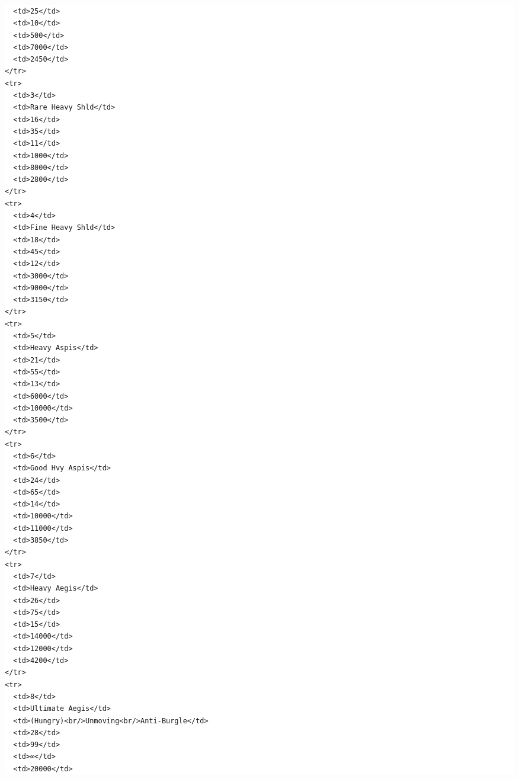       <td>25</td>
      <td>10</td>
      <td>500</td>
      <td>7000</td>
      <td>2450</td>
    </tr>
    <tr>
      <td>3</td>
      <td>Rare Heavy Shld</td>
      <td>16</td>
      <td>35</td>
      <td>11</td>
      <td>1000</td>
      <td>8000</td>
      <td>2800</td>
    </tr>
    <tr>
      <td>4</td>
      <td>Fine Heavy Shld</td>
      <td>18</td>
      <td>45</td>
      <td>12</td>
      <td>3000</td>
      <td>9000</td>
      <td>3150</td>
    </tr>
    <tr>
      <td>5</td>
      <td>Heavy Aspis</td>
      <td>21</td>
      <td>55</td>
      <td>13</td>
      <td>6000</td>
      <td>10000</td>
      <td>3500</td>
    </tr>
    <tr>
      <td>6</td>
      <td>Good Hvy Aspis</td>
      <td>24</td>
      <td>65</td>
      <td>14</td>
      <td>10000</td>
      <td>11000</td>
      <td>3850</td>
    </tr>
    <tr>
      <td>7</td>
      <td>Heavy Aegis</td>
      <td>26</td>
      <td>75</td>
      <td>15</td>
      <td>14000</td>
      <td>12000</td>
      <td>4200</td>
    </tr>
    <tr>
      <td>8</td>
      <td>Ultimate Aegis</td>
      <td>(Hungry)<br/>Unmoving<br/>Anti-Burgle</td>
      <td>28</td>
      <td>99</td>
      <td>∞</td>
      <td>20000</td>